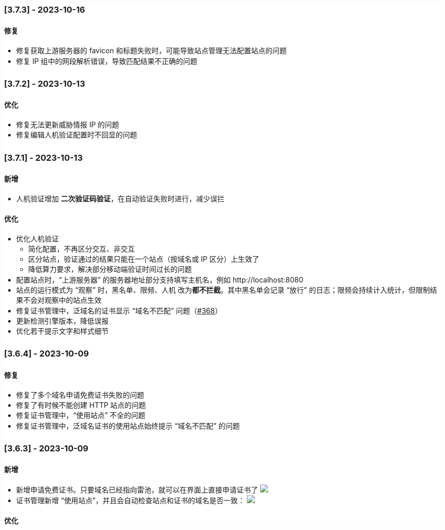 ### [3.7.3] - 2023-10-16

#### 修复

- 修复获取上游服务器的 favicon 和标题失败时，可能导致站点管理无法配置站点的问题
- 修复 IP 组中的网段解析错误，导致匹配结果不正确的问题

### [3.7.2] - 2023-10-13

#### 优化

- 修复无法更新威胁情报 IP 的问题
- 修复编辑人机验证配置时不回显的问题

### [3.7.1] - 2023-10-13

#### 新增

- 人机验证增加 **二次验证码验证**，在自动验证失败时进行，减少误拦

#### 优化

- 优化人机验证
    - 简化配置，不再区分交互、非交互
    - 区分站点，验证通过的结果只能在一个站点（按域名或 IP 区分）上生效了
    - 降低算力要求，解决部分移动端验证时间过长的问题
- 配置站点时，“上游服务器” 的服务器地址部分支持填写主机名，例如 http://localhost:8080
- 站点的运行模式为 “观察” 时，黑名单、限频、人机 改为**都不拦截**。其中黑名单会记录 “放行” 的日志；限频会持续计入统计，但限制结果不会对观察中的站点生效
- 修复证书管理中，泛域名的证书显示 “域名不匹配” 问题（[#368](https://github.com/chaitin/SafeLine/issues/368)）
- 更新检测引擎版本，降低误报
- 优化若干提示文字和样式细节

### [3.6.4] - 2023-10-09

#### 修复

- 修复了多个域名申请免费证书失败的问题
- 修复了有时候不能创建 HTTP 站点的问题
- 修复证书管理中，“使用站点” 不全的问题
- 修复证书管理中，泛域名证书的使用站点始终提示 “域名不匹配” 的问题

### [3.6.3] - 2023-10-09

#### 新增

- 新增申请免费证书。只要域名已经指向雷池，就可以在界面上直接申请证书了
  ![](/images/docs/about_changelog/cert_create.png)
- 证书管理新增 “使用站点”，并且会自动检查站点和证书的域名是否一致：
  ![](/images/docs/about_changelog/website_2.png)

#### 优化
